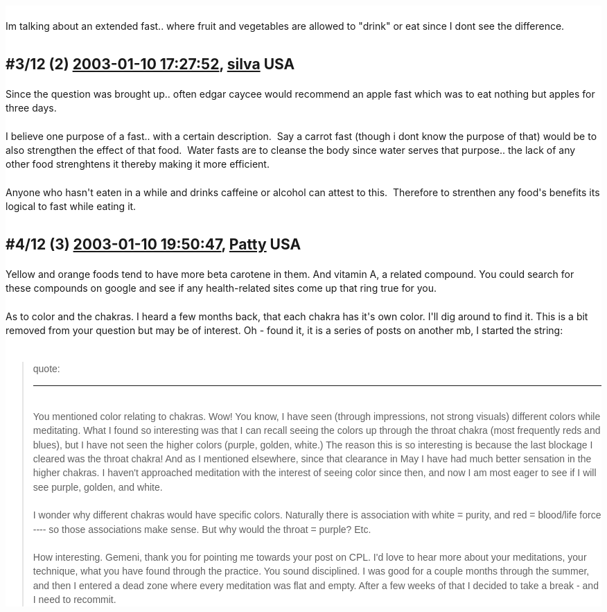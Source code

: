 <br>
Im talking about an extended fast.. where fruit and vegetables are allowed to "drink" or eat since I dont see the difference.
</section>

## \#3/12 (2) [2003-01-10 17:27:52](https://www.astralpulse.com/forums/index.php?msg=20008), [silva](https://www.astralpulse.com/forums/profile/?u=1718) USA ##
<section>
Since the question was brought up.. often edgar caycee would recommend an apple fast which was to eat nothing but apples for three days.
<br>
<br>
I believe one purpose of a fast.. with a certain description.  Say a carrot fast (though i dont know the purpose of that) would be to also strengthen the effect of that food.  Water fasts are to cleanse the body since water serves that purpose.. the lack of any other food strenghtens it thereby making it more efficient.
<br>
<br>
Anyone who hasn't eaten in a while and drinks caffeine or alcohol can attest to this.  Therefore to strenthen any food's benefits its logical to fast while eating it.
<br>
</section>

## \#4/12 (3) [2003-01-10 19:50:47](https://www.astralpulse.com/forums/index.php?msg=20017), [Patty](https://www.astralpulse.com/forums/profile/?u=673) USA ##
<section>
Yellow and orange foods tend to have more beta carotene in them. And vitamin A, a related compound. You could search for these compounds on google and see if any health-related sites come up that ring true for you.
<br>
<br>
As to color and the chakras. I heard a few months back, that each chakra has it's own color. I'll dig around to find it. This is a bit removed from your question but may be of interest. Oh - found it, it is a series of posts on another mb, I started the string:
<br>
<br>
<blockquote id='"quote"'>
 <font face='"Arial"' id='"quote"' size='"1"'>
  quote:
  <hr height='"1"' id='"quote"' noshade=""/>
  <br>
  You mentioned color relating to chakras. Wow! You know, I have seen (through impressions, not strong visuals) different colors while meditating. What I found so interesting was that I can recall seeing the colors up through the throat chakra (most frequently reds and blues), but I have not seen the higher colors (purple, golden, white.) The reason this is so interesting is because the last blockage I cleared was the throat chakra! And as I mentioned elsewhere, since that clearance in May I have had much better sensation in the higher chakras. I haven't approached meditation with the interest of seeing color since then, and now I am most eager to see if I will see purple, golden, and white.
  <br>
  <br>
  I wonder why different chakras would have specific colors. Naturally there is association with white = purity, and red = blood/life force ---- so those associations make sense. But why would the throat = purple? Etc.
  <br>
  <br>
  How interesting. Gemeni, thank you for pointing me towards your post on CPL. I'd love to hear more about your meditations, your technique, what you have found through the practice. You sound disciplined. I was good for a couple months through the summer, and then I entered a dead zone where every meditation was flat and empty. After a few weeks of that I decided to take a break - and I need to recommit.